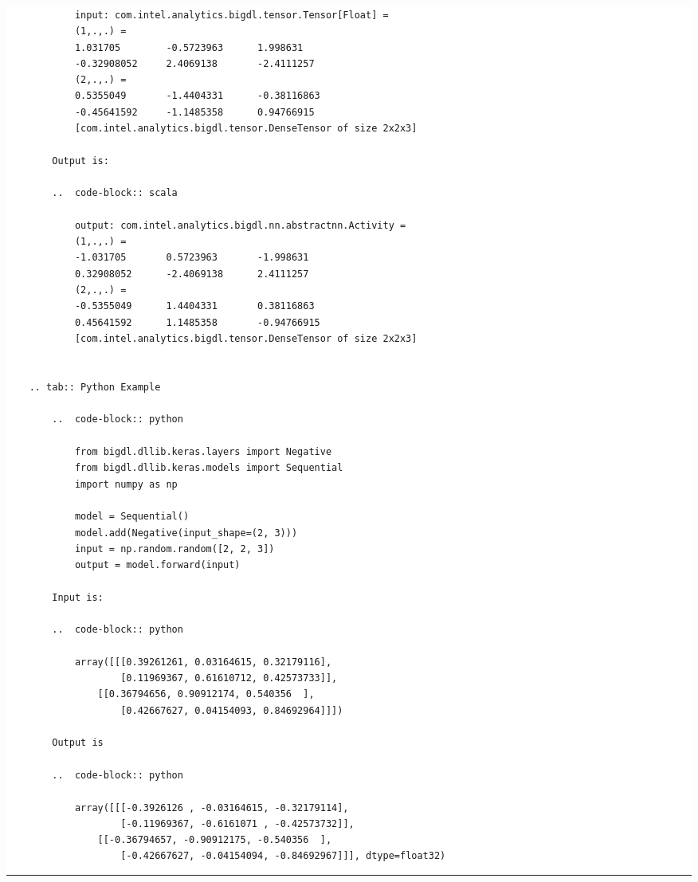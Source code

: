 ```eval_rst
            input: com.intel.analytics.bigdl.tensor.Tensor[Float] =
            (1,.,.) =
            1.031705        -0.5723963      1.998631
            -0.32908052     2.4069138       -2.4111257
            (2,.,.) =
            0.5355049       -1.4404331      -0.38116863
            -0.45641592     -1.1485358      0.94766915
            [com.intel.analytics.bigdl.tensor.DenseTensor of size 2x2x3]

        Output is:

        ..  code-block:: scala

            output: com.intel.analytics.bigdl.nn.abstractnn.Activity =
            (1,.,.) =
            -1.031705       0.5723963       -1.998631
            0.32908052      -2.4069138      2.4111257
            (2,.,.) =
            -0.5355049      1.4404331       0.38116863
            0.45641592      1.1485358       -0.94766915
            [com.intel.analytics.bigdl.tensor.DenseTensor of size 2x2x3]


    .. tab:: Python Example

        ..  code-block:: python

            from bigdl.dllib.keras.layers import Negative
            from bigdl.dllib.keras.models import Sequential
            import numpy as np

            model = Sequential()
            model.add(Negative(input_shape=(2, 3)))
            input = np.random.random([2, 2, 3])
            output = model.forward(input)

        Input is:

        ..  code-block:: python

            array([[[0.39261261, 0.03164615, 0.32179116],
                    [0.11969367, 0.61610712, 0.42573733]],
                [[0.36794656, 0.90912174, 0.540356  ],
                    [0.42667627, 0.04154093, 0.84692964]]])

        Output is

        ..  code-block:: python

            array([[[-0.3926126 , -0.03164615, -0.32179114],
                    [-0.11969367, -0.6161071 , -0.42573732]],
                [[-0.36794657, -0.90912175, -0.540356  ],
                    [-0.42667627, -0.04154094, -0.84692967]]], dtype=float32)
```

---